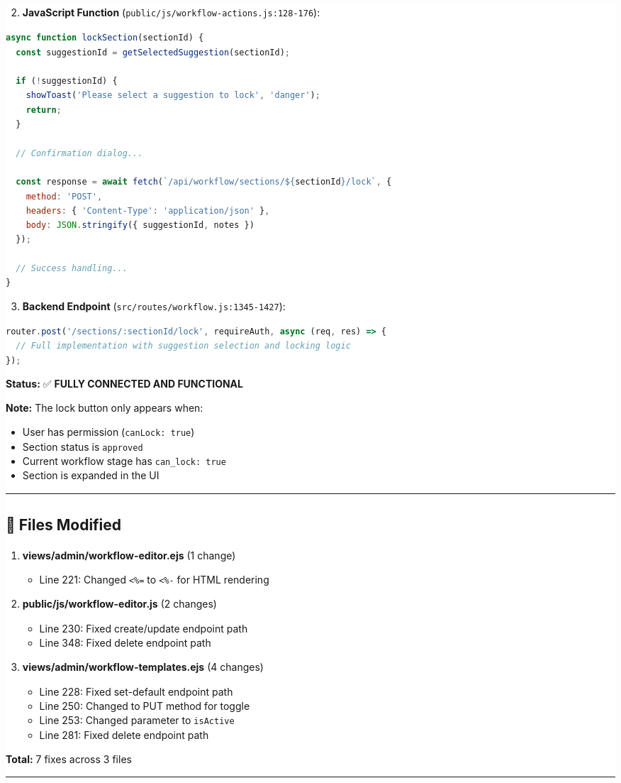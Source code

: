2. **JavaScript Function** (`public/js/workflow-actions.js:128-176`):
```javascript
async function lockSection(sectionId) {
  const suggestionId = getSelectedSuggestion(sectionId);

  if (!suggestionId) {
    showToast('Please select a suggestion to lock', 'danger');
    return;
  }

  // Confirmation dialog...

  const response = await fetch(`/api/workflow/sections/${sectionId}/lock`, {
    method: 'POST',
    headers: { 'Content-Type': 'application/json' },
    body: JSON.stringify({ suggestionId, notes })
  });

  // Success handling...
}
```

3. **Backend Endpoint** (`src/routes/workflow.js:1345-1427`):
```javascript
router.post('/sections/:sectionId/lock', requireAuth, async (req, res) => {
  // Full implementation with suggestion selection and locking logic
});
```

**Status:** ✅ **FULLY CONNECTED AND FUNCTIONAL**

**Note:** The lock button only appears when:
- User has permission (`canLock: true`)
- Section status is `approved`
- Current workflow stage has `can_lock: true`
- Section is expanded in the UI

---

## 📝 Files Modified

1. **views/admin/workflow-editor.ejs** (1 change)
   - Line 221: Changed `<%=` to `<%-` for HTML rendering

2. **public/js/workflow-editor.js** (2 changes)
   - Line 230: Fixed create/update endpoint path
   - Line 348: Fixed delete endpoint path

3. **views/admin/workflow-templates.ejs** (4 changes)
   - Line 228: Fixed set-default endpoint path
   - Line 250: Changed to PUT method for toggle
   - Line 253: Changed parameter to `isActive`
   - Line 281: Fixed delete endpoint path

**Total:** 7 fixes across 3 files

---